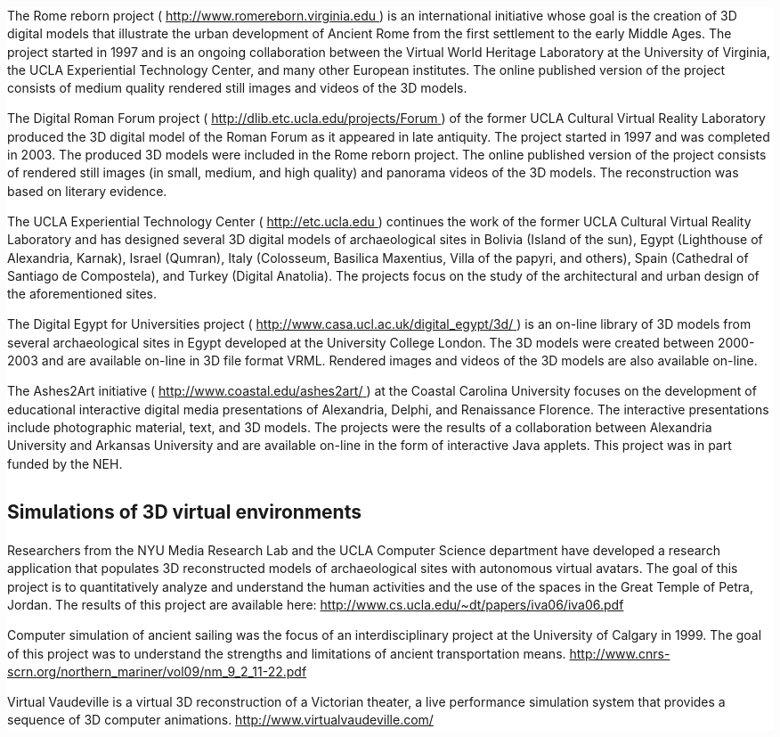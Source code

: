 
The Rome reborn project ( [http://www.romereborn.virginia.edu ](http://www.romereborn.virginia.edu)) is an international initiative whose goal is the creation of 3D digital models that illustrate the urban development of Ancient Rome from the first settlement to the early Middle Ages. The project started in 1997 and is an ongoing collaboration between the Virtual World Heritage Laboratory at the University of Virginia, the UCLA Experiential Technology Center, and many other European institutes. The online published version of the project consists of medium quality rendered still images and videos of the 3D models. 

The Digital Roman Forum project ( [http://dlib.etc.ucla.edu/projects/Forum ](http://dlib.etc.ucla.edu/projects/Forum)) of the former UCLA Cultural Virtual Reality Laboratory produced the 3D digital model of the Roman Forum as it appeared in late antiquity. The project started in 1997 and was completed in 2003. The produced 3D models were included in the Rome reborn project. The online published version of the project consists of rendered still images (in small, medium, and high quality) and panorama videos of the 3D models. The reconstruction was based on literary evidence. 

The UCLA Experiential Technology Center ( [http://etc.ucla.edu ](http://etc.ucla.edu)) continues the work of the former UCLA Cultural Virtual Reality Laboratory and has designed several 3D digital models of archaeological sites in Bolivia (Island of the sun), Egypt (Lighthouse of Alexandria, Karnak), Israel (Qumran), Italy (Colosseum, Basilica Maxentius, Villa of the papyri, and others), Spain (Cathedral of Santiago de Compostela), and Turkey (Digital Anatolia). The projects focus on the study of the architectural and urban design of the aforementioned sites. 

The Digital Egypt for Universities project ( [http://www.casa.ucl.ac.uk/digital_egypt/3d/ ](http://www.casa.ucl.ac.uk/digital_egypt/3d/)) is an on-line library of 3D models from several archaeological sites in Egypt developed at the University College London. The 3D models were created between 2000-2003 and are available on-line in 3D file format VRML. Rendered images and videos of the 3D models are also available on-line. 

The Ashes2Art initiative ( [http://www.coastal.edu/ashes2art/ ](http://www.coastal.edu/ashes2art/)) at the Coastal Carolina University focuses on the development of educational interactive digital media presentations of Alexandria, Delphi, and Renaissance Florence. The interactive presentations include photographic material, text, and 3D models. The projects were the results of a collaboration between Alexandria University and Arkansas University and are available on-line in the form of interactive Java applets. This project was in part funded by the NEH. 


## Simulations of 3D virtual environments 


Researchers from the NYU Media Research Lab and the UCLA Computer Science department have developed a research application that populates 3D reconstructed models of archaeological sites with autonomous virtual avatars. The goal of this project is to quantitatively analyze and understand the human activities and the use of the spaces in the Great Temple of Petra, Jordan. The results of this project are available here: [http://www.cs.ucla.edu/~dt/papers/iva06/iva06.pdf ](http://www.cs.ucla.edu/~dt/papers/iva06/iva06.pdf)

Computer simulation of ancient sailing was the focus of an interdisciplinary project at the University of Calgary in 1999. The goal of this project was to understand the strengths and limitations of ancient transportation means. [http://www.cnrs-scrn.org/northern_mariner/vol09/nm_9_2_11-22.pdf ](http://www.cnrs-scrn.org/northern_mariner/vol09/nm_9_2_11-22.pdf)

Virtual Vaudeville is a virtual 3D reconstruction of a Victorian theater, a live performance simulation system that provides a sequence of 3D computer animations. [http://www.virtualvaudeville.com/ ](http://www.virtualvaudeville.com/)
